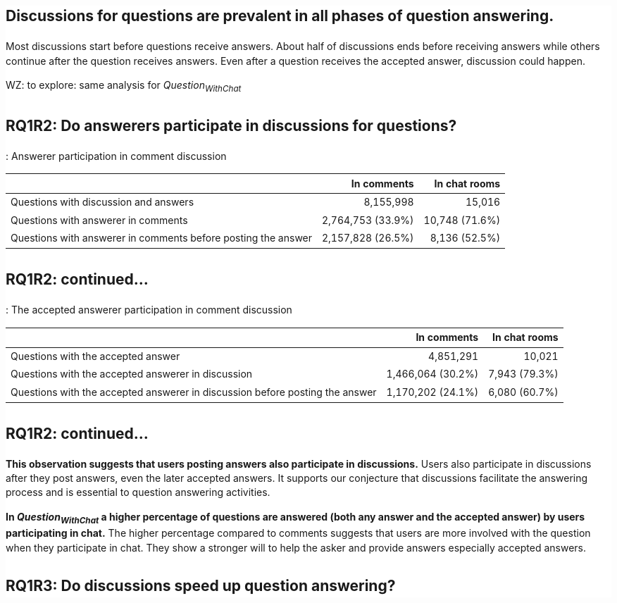 ## Discussions for questions are prevalent in all phases of question answering.

Most discussions start before questions receive answers. About half of
discussions ends before receiving answers while others continue after the
question receives answers. Even after a question receives the accepted answer,
discussion could happen.

WZ: to explore: same analysis for $Question_{WithChat}$

## RQ1R2: Do answerers participate in discussions for questions?

: Answerer participation in comment discussion

|                                                               |       In comments |  In chat rooms |
|---------------------------------------------------------------|------------------:|---------------:|
| Questions with discussion and answers                         |         8,155,998 |         15,016 |
| Questions with answerer in comments                           | 2,764,753 (33.9%) | 10,748 (71.6%) |
| Questions with answerer in comments before posting the answer | 2,157,828 (26.5%) |  8,136 (52.5%) |

## RQ1R2: continued...

: The accepted answerer participation in comment discussion

|                                                                              |       In comments | In chat rooms |
|------------------------------------------------------------------------------|------------------:|--------------:|
| Questions with the accepted answer                                           |         4,851,291 |        10,021 |
| Questions with the accepted answerer in discussion                           | 1,466,064 (30.2%) | 7,943 (79.3%) |
| Questions with the accepted answerer in discussion before posting the answer | 1,170,202 (24.1%) | 6,080 (60.7%) |

## RQ1R2: continued...

**This observation suggests that users posting answers also participate in
discussions.** Users also participate in discussions after they post answers,
even the later accepted answers. It supports our conjecture that discussions
facilitate the answering process and is essential to question answering
activities. 

**In $Question_{WithChat}$ a higher percentage of questions are answered (both
any answer and the accepted answer) by users participating in chat.** The higher
percentage compared to comments suggests that users are more involved with the
question when they participate in chat. They show a stronger will to help the
asker and provide answers especially accepted answers.

## RQ1R3: Do discussions speed up question answering?
